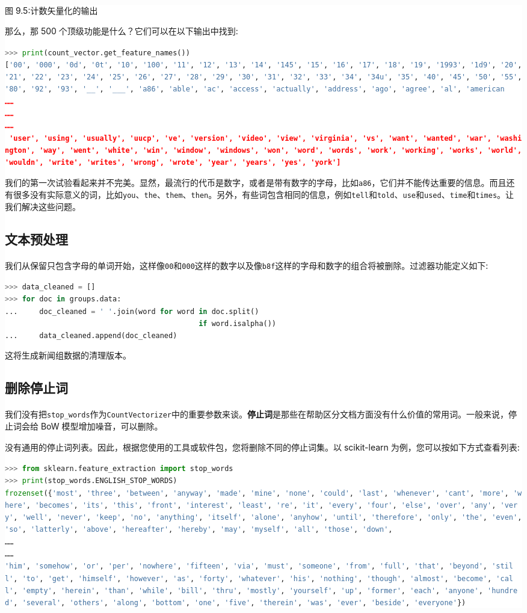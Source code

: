 图 9.5:计数矢量化的输出

那么，那 500 个顶级功能是什么？它们可以在以下输出中找到:

```py
>>> print(count_vector.get_feature_names())
['00', '000', '0d', '0t', '10', '100', '11', '12', '13', '14', '145', '15', '16', '17', '18', '19', '1993', '1d9', '20', '21', '22', '23', '24', '25', '26', '27', '28', '29', '30', '31', '32', '33', '34', '34u', '35', '40', '45', '50', '55', '80', '92', '93', '__', '___', 'a86', 'able', 'ac', 'access', 'actually', 'address', 'ago', 'agree', 'al', 'american
……
……
……
 'user', 'using', 'usually', 'uucp', 've', 'version', 'video', 'view', 'virginia', 'vs', 'want', 'wanted', 'war', 'washington', 'way', 'went', 'white', 'win', 'window', 'windows', 'won', 'word', 'words', 'work', 'working', 'works', 'world', 'wouldn', 'write', 'writes', 'wrong', 'wrote', 'year', 'years', 'yes', 'york'] 
```

我们的第一次试验看起来并不完美。显然，最流行的代币是数字，或者是带有数字的字母，比如`a86`，它们并不能传达重要的信息。而且还有很多没有实际意义的词，比如`you`、`the`、`them`、`then`。另外，有些词包含相同的信息，例如`tell`和`told`、`use`和`used`、`time`和`times`。让我们解决这些问题。

## 文本预处理

我们从保留只包含字母的单词开始，这样像`00`和`000`这样的数字以及像`b8f`这样的字母和数字的组合将被删除。过滤器功能定义如下:

```py
>>> data_cleaned = []
>>> for doc in groups.data:
...     doc_cleaned = ' '.join(word for word in doc.split() 
                                             if word.isalpha())
...     data_cleaned.append(doc_cleaned) 
```

这将生成新闻组数据的清理版本。

## 删除停止词

我们没有把`stop_words`作为`CountVectorizer`中的重要参数来谈。**停止词**是那些在帮助区分文档方面没有什么价值的常用词。一般来说，停止词会给 BoW 模型增加噪音，可以删除。

没有通用的停止词列表。因此，根据您使用的工具或软件包，您将删除不同的停止词集。以 scikit-learn 为例，您可以按如下方式查看列表:

```py
>>> from sklearn.feature_extraction import stop_words
>>> print(stop_words.ENGLISH_STOP_WORDS)
frozenset({'most', 'three', 'between', 'anyway', 'made', 'mine', 'none', 'could', 'last', 'whenever', 'cant', 'more', 'where', 'becomes', 'its', 'this', 'front', 'interest', 'least', 're', 'it', 'every', 'four', 'else', 'over', 'any', 'very', 'well', 'never', 'keep', 'no', 'anything', 'itself', 'alone', 'anyhow', 'until', 'therefore', 'only', 'the', 'even', 'so', 'latterly', 'above', 'hereafter', 'hereby', 'may', 'myself', 'all', 'those', 'down',
……
……
'him', 'somehow', 'or', 'per', 'nowhere', 'fifteen', 'via', 'must', 'someone', 'from', 'full', 'that', 'beyond', 'still', 'to', 'get', 'himself', 'however', 'as', 'forty', 'whatever', 'his', 'nothing', 'though', 'almost', 'become', 'call', 'empty', 'herein', 'than', 'while', 'bill', 'thru', 'mostly', 'yourself', 'up', 'former', 'each', 'anyone', 'hundred', 'several', 'others', 'along', 'bottom', 'one', 'five', 'therein', 'was', 'ever', 'beside', 'everyone'}) 
```
